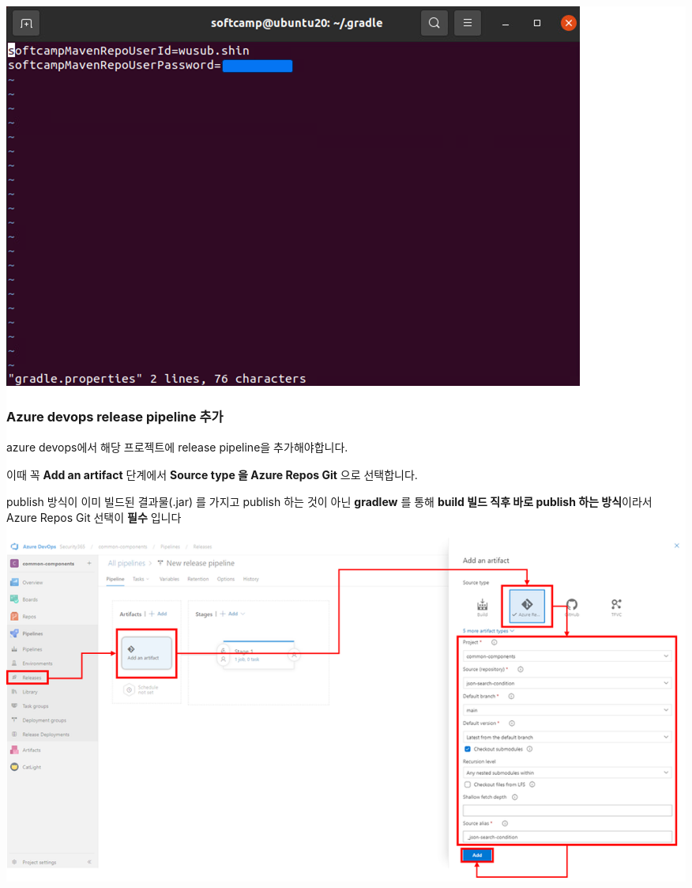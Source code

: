 ![picture 2](../../images/c4f4949e04cc2d2c64fe4fd9a9e4760448ca2e2571841a03856b9e4abd524e97.png)  

### Azure devops release pipeline 추가

azure devops에서 해당 프로젝트에 release pipeline을 추가해야합니다.

이때 꼭 **Add an artifact** 단계에서 **Source type 을 Azure Repos Git** 으로 선택합니다.

publish 방식이 이미 빌드된 결과물(.jar) 를 가지고 publish 하는 것이 아닌 **gradlew** 를 통해 **build 빌드 직후 바로 publish 하는 방식**이라서 Azure Repos Git 선택이 **필수** 입니다

![picture 4](../../images/63628f0eb8a5aeb8746e96645be41e2c4c53837fc8f7e91cd1080cdbf1b027cd.png)  
